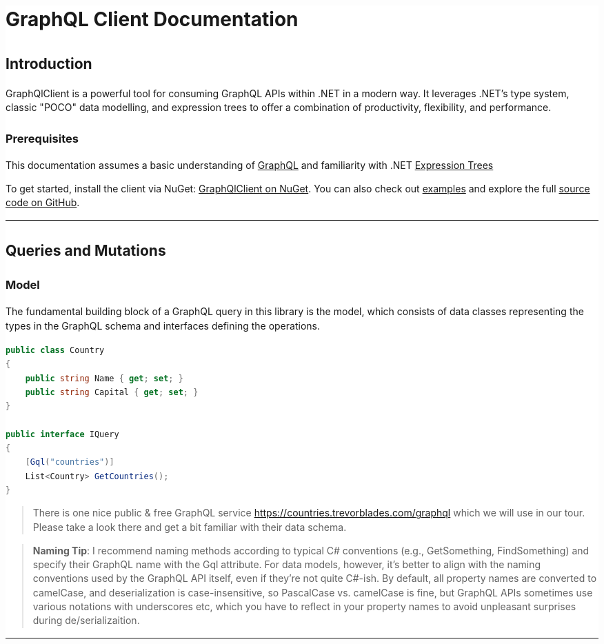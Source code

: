 

# GraphQL Client Documentation

## Introduction

GraphQlClient is a powerful tool for consuming GraphQL APIs within .NET in a modern way. It leverages .NET’s type system, classic "POCO" data modelling, and expression trees to offer a combination of productivity, flexibility, and performance.

### Prerequisites


This documentation assumes a basic understanding of [GraphQL](https://graphql.org/) and familiarity with .NET [Expression Trees](https://learn.microsoft.com/en-us/dotnet/csharp/advanced-topics/expression-trees/expression-trees-explained)

To get started, install the client via NuGet: [GraphQlClient on NuGet](https://www.nuget.org/packages/MTecl.GraphQlClient/). You can also check out [examples](https://github.com/MichalTecl/GraphQlClient/blob/main/MTecl.GraphQlClient.IntegrationTests/TestsWithCountries/CountriesQueryingTests.cs) and explore the full [source code on GitHub](https://github.com/MichalTecl/GraphQlClient).

---

## Queries and Mutations

### Model

The fundamental building block of a GraphQL query in this library is the model, which consists of data classes 
representing the types in the GraphQL schema and interfaces defining the operations.



```csharp
public class Country
{
    public string Name { get; set; }
    public string Capital { get; set; }
}

public interface IQuery
{
    [Gql("countries")]
    List<Country> GetCountries();                       
}
```
> There is one nice public & free GraphQL service https://countries.trevorblades.com/graphql which we will use in our tour. Please take a look there and get a bit familiar with their data schema.

>**Naming Tip**: I recommend naming methods according to typical C# conventions (e.g., GetSomething, FindSomething) and specify their GraphQL name with the Gql attribute. For data models, however, it’s better to align with the naming conventions used by the GraphQL API itself, even if they’re not quite C#-ish. By default, all property names are converted to camelCase, and deserialization is case-insensitive, so PascalCase vs. camelCase is fine, but GraphQL APIs sometimes use various notations with underscores etc, which you have to reflect in your property names to avoid unpleasant surprises during de/serializaition.

---